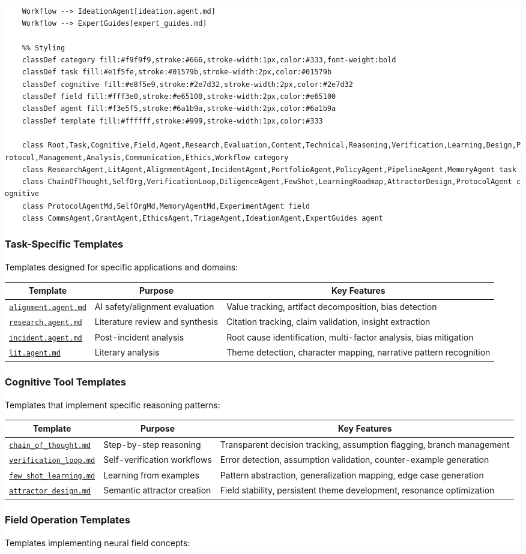 ```mermaid
    Workflow --> IdeationAgent[ideation.agent.md]
    Workflow --> ExpertGuides[expert_guides.md]
    
    %% Styling
    classDef category fill:#f9f9f9,stroke:#666,stroke-width:1px,color:#333,font-weight:bold
    classDef task fill:#e1f5fe,stroke:#01579b,stroke-width:2px,color:#01579b
    classDef cognitive fill:#e8f5e9,stroke:#2e7d32,stroke-width:2px,color:#2e7d32
    classDef field fill:#fff3e0,stroke:#e65100,stroke-width:2px,color:#e65100
    classDef agent fill:#f3e5f5,stroke:#6a1b9a,stroke-width:2px,color:#6a1b9a
    classDef template fill:#ffffff,stroke:#999,stroke-width:1px,color:#333
    
    class Root,Task,Cognitive,Field,Agent,Research,Evaluation,Content,Technical,Reasoning,Verification,Learning,Design,Protocol,Management,Analysis,Communication,Ethics,Workflow category
    class ResearchAgent,LitAgent,AlignmentAgent,IncidentAgent,PortfolioAgent,PolicyAgent,PipelineAgent,MemoryAgent task
    class ChainOfThought,SelfOrg,VerificationLoop,DiligenceAgent,FewShot,LearningRoadmap,AttractorDesign,ProtocolAgent cognitive
    class ProtocolAgentMd,SelfOrgMd,MemoryAgentMd,ExperimentAgent field
    class CommsAgent,GrantAgent,EthicsAgent,TriageAgent,IdeationAgent,ExpertGuides agent

```

### Task-Specific Templates

Templates designed for specific applications and domains:

| Template | Purpose | Key Features |
|----------|---------|-------------|
| [`alignment.agent.md`](./alignment.agent.md) | AI safety/alignment evaluation | Value tracking, artifact decomposition, bias detection |
| [`research.agent.md`](./research.agent.md) | Literature review and synthesis | Citation tracking, claim validation, insight extraction |
| [`incident.agent.md`](./incident.agent.md) | Post-incident analysis | Root cause identification, multi-factor analysis, bias mitigation |
| [`lit.agent.md`](./lit.agent.md) | Literary analysis | Theme detection, character mapping, narrative pattern recognition |

### Cognitive Tool Templates

Templates that implement specific reasoning patterns:

| Template | Purpose | Key Features |
|----------|---------|-------------|
| [`chain_of_thought.md`](./chain_of_thought.md) | Step-by-step reasoning | Transparent decision tracking, assumption flagging, branch management |
| [`verification_loop.md`](./verification_loop.md) | Self-verification workflows | Error detection, assumption validation, counter-example generation |
| [`few_shot_learning.md`](./few_shot_learning.md) | Learning from examples | Pattern abstraction, generalization mapping, edge case generation |
| [`attractor_design.md`](./attractor_design.md) | Semantic attractor creation | Field stability, persistent theme development, resonance optimization |

### Field Operation Templates

Templates implementing neural field concepts:
